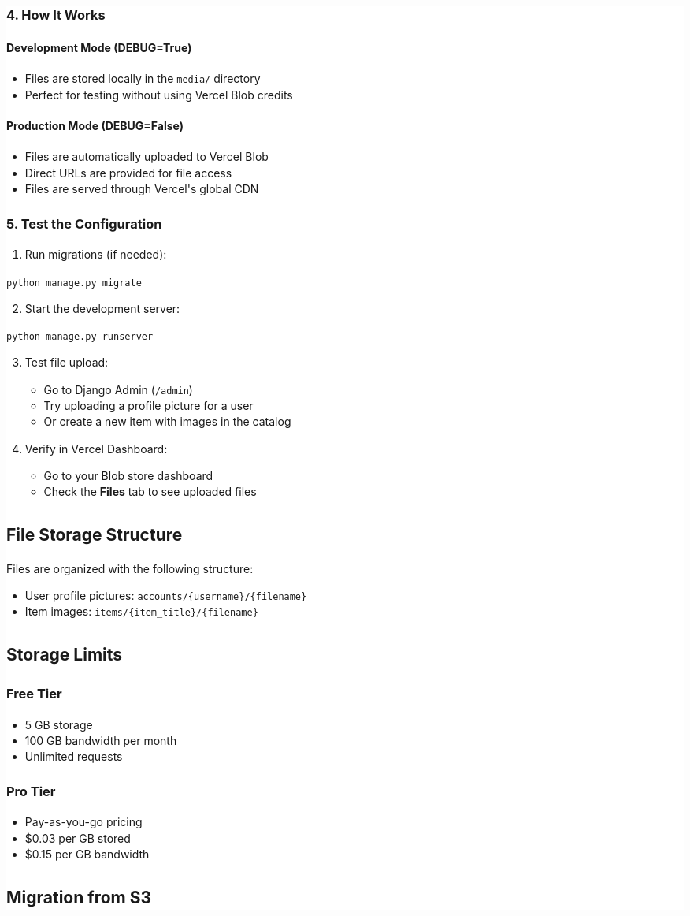 ### 4. How It Works

#### Development Mode (DEBUG=True)
- Files are stored locally in the `media/` directory
- Perfect for testing without using Vercel Blob credits

#### Production Mode (DEBUG=False)
- Files are automatically uploaded to Vercel Blob
- Direct URLs are provided for file access
- Files are served through Vercel's global CDN

### 5. Test the Configuration

1. Run migrations (if needed):
```bash
python manage.py migrate
```

2. Start the development server:
```bash
python manage.py runserver
```

3. Test file upload:
   - Go to Django Admin (`/admin`)
   - Try uploading a profile picture for a user
   - Or create a new item with images in the catalog

4. Verify in Vercel Dashboard:
   - Go to your Blob store dashboard
   - Check the **Files** tab to see uploaded files

## File Storage Structure

Files are organized with the following structure:
- User profile pictures: `accounts/{username}/{filename}`
- Item images: `items/{item_title}/{filename}`

## Storage Limits

### Free Tier
- 5 GB storage
- 100 GB bandwidth per month
- Unlimited requests

### Pro Tier
- Pay-as-you-go pricing
- $0.03 per GB stored
- $0.15 per GB bandwidth

## Migration from S3

